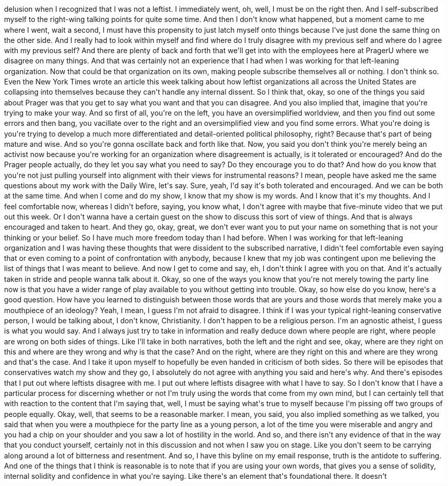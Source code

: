 delusion when I recognized that I was not a leftist. I immediately went, oh, well, I must be on the right then. And I self-subscribed myself to the right-wing talking points for quite some time. And then I don't know what happened, but a moment came to me where I went, wait a second, I must have this propensity to just latch myself onto things because I've just done the same thing on the other side. And I really had to look within myself and find where do I truly disagree with my previous self and where do I agree with my previous self? And there are plenty of back and forth that we'll get into with the employees here at PragerU where we disagree on many things. And that was certainly not an experience that I had when I was working for that left-leaning organization. Now that could be that organization on its own, making people subscribe themselves all or nothing. I don't think so. Even the New York Times wrote an article this week talking about how leftist organizations all across the United States are collapsing into themselves because they can't handle any internal dissent. So I think that, okay, so one of the things you said about Prager was that you get to say what you want and that you can disagree. And you also implied that, imagine that you're trying to make your way. And so first of all, you're on the left, you have an oversimplified worldview, and then you find out some errors and then bang, you vacillate over to the right and an oversimplified view and you find some errors. What you're doing is you're trying to develop a much more differentiated and detail-oriented political philosophy, right? Because that's part of being mature and wise. And so you're gonna oscillate back and forth like that. Now, you said you don't think you're merely being an activist now because you're working for an organization where disagreement is actually, is it tolerated or encouraged? And do the Prager people actually, do they let you say what you need to say? Do they encourage you to do that? And how do you know that you're not just pulling yourself into alignment with their views for instrumental reasons? I mean, people have asked me the same questions about my work with the Daily Wire, let's say. Sure, yeah, I'd say it's both tolerated and encouraged. And we can be both at the same time. And when I come and do my show, I know that my show is my words. And I know that it's my thoughts. And I feel comfortable now, whereas I didn't before, saying, you know what, I don't agree with maybe that five-minute video that we put out this week. Or I don't wanna have a certain guest on the show to discuss this sort of view of things. And that is always encouraged and taken to heart. And they go, okay, great, we don't ever want you to put your name on something that is not your thinking or your belief. So I have much more freedom today than I had before. When I was working for that left-leaning organization and I was having these thoughts that were dissident to the subscribed narrative, I didn't feel comfortable even saying that or even coming to a point of confrontation with anybody, because I knew that my job was contingent upon me believing the list of things that I was meant to believe. And now I get to come and say, eh, I don't think I agree with you on that. And it's actually taken in stride and people wanna talk about it. Okay, so one of the ways you know that you're not merely towing the party line now is that you have a wider range of play available to you without getting into trouble. Okay, so how else do you know, here's a good question. How have you learned to distinguish between those words that are yours and those words that merely make you a mouthpiece of an ideology? Yeah, I mean, I guess I'm not afraid to disagree. I think if I was your typical right-leaning conservative person, I would be talking about, I don't know, Christianity. I don't happen to be a religious person. I'm an agnostic atheist, I guess is what you would say. And I always just try to take in information and really deduce down where people are right, where people are wrong on both sides of things. Like I'll take in both narratives, both the left and the right and see, okay, where are they right on this and where are they wrong and why is that the case? And on the right, where are they right on this and where are they wrong and that's the case. And I take it upon myself to hopefully be even handed in criticism of both sides. So there will be episodes that conservatives watch my show and they go, I absolutely do not agree with anything you said and here's why. And there's episodes that I put out where leftists disagree with me. I put out where leftists disagree with what I have to say. So I don't know that I have a particular process for discerning whether or not I'm truly using the words that come from my own mind, but I can certainly tell that with reaction to the content that I'm saying that, well, I must be saying what's true to myself because I'm pissing off two groups of people equally. Okay, well, that seems to be a reasonable marker. I mean, you said, you also implied something as we talked, you said that when you were a mouthpiece for the party line as a young person, a lot of the time you were miserable and angry and you had a chip on your shoulder and you saw a lot of hostility in the world. And so, and there isn't any evidence of that in the way that you conduct yourself, certainly not in this discussion and not when I saw you on stage. Like you don't seem to be carrying along around a lot of bitterness and resentment. And so, I have this byline on my email response, truth is the antidote to suffering. And one of the things that I think is reasonable is to note that if you are using your own words, that gives you a sense of solidity, internal solidity and confidence in what you're saying. Like there's an element that's foundational there. It doesn't